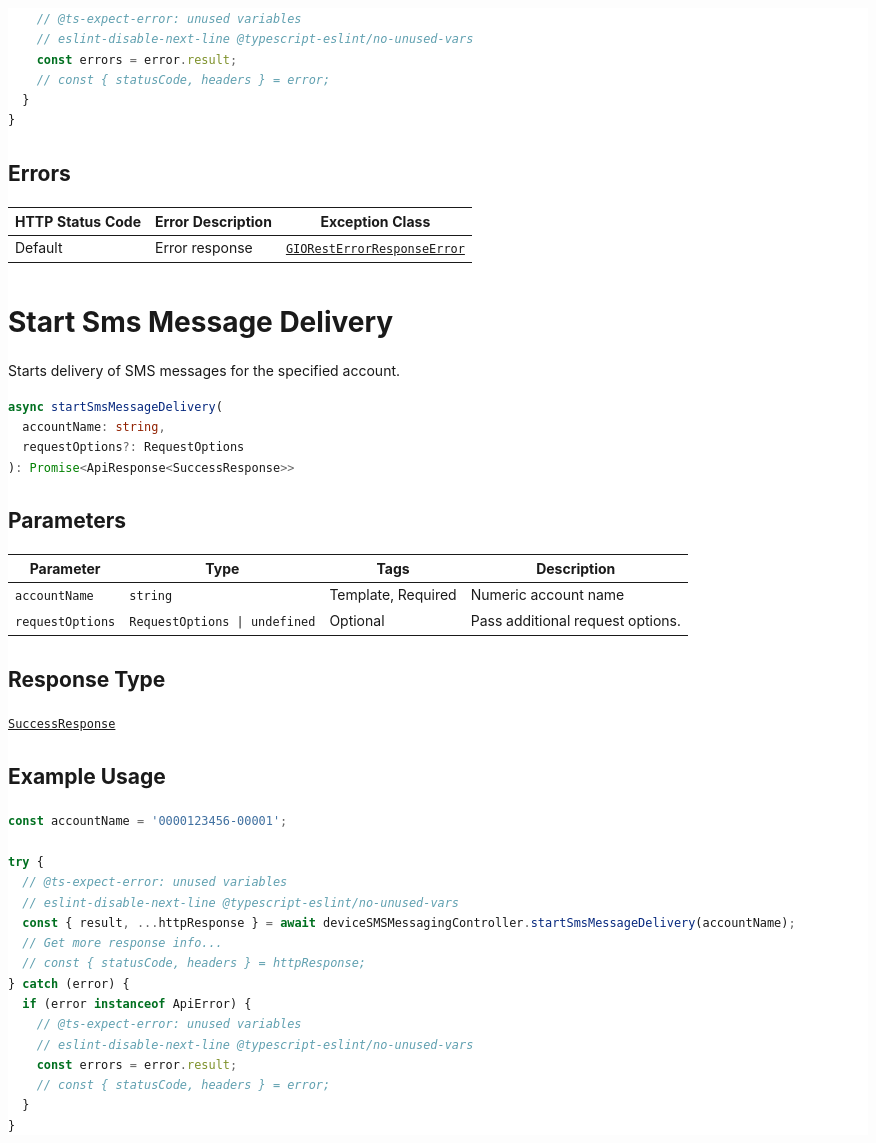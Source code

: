 ```ts
    // @ts-expect-error: unused variables
    // eslint-disable-next-line @typescript-eslint/no-unused-vars
    const errors = error.result;
    // const { statusCode, headers } = error;
  }
}
```

## Errors

| HTTP Status Code | Error Description | Exception Class |
|  --- | --- | --- |
| Default | Error response | [`GIORestErrorResponseError`](../../doc/models/gio-rest-error-response-error.md) |


# Start Sms Message Delivery

Starts delivery of SMS messages for the specified account.

```ts
async startSmsMessageDelivery(
  accountName: string,
  requestOptions?: RequestOptions
): Promise<ApiResponse<SuccessResponse>>
```

## Parameters

| Parameter | Type | Tags | Description |
|  --- | --- | --- | --- |
| `accountName` | `string` | Template, Required | Numeric account name |
| `requestOptions` | `RequestOptions \| undefined` | Optional | Pass additional request options. |

## Response Type

[`SuccessResponse`](../../doc/models/success-response.md)

## Example Usage

```ts
const accountName = '0000123456-00001';

try {
  // @ts-expect-error: unused variables
  // eslint-disable-next-line @typescript-eslint/no-unused-vars
  const { result, ...httpResponse } = await deviceSMSMessagingController.startSmsMessageDelivery(accountName);
  // Get more response info...
  // const { statusCode, headers } = httpResponse;
} catch (error) {
  if (error instanceof ApiError) {
    // @ts-expect-error: unused variables
    // eslint-disable-next-line @typescript-eslint/no-unused-vars
    const errors = error.result;
    // const { statusCode, headers } = error;
  }
}
```
